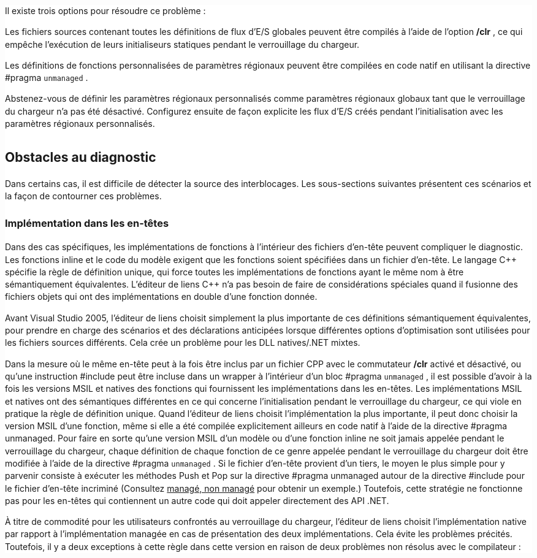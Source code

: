  Il existe trois options pour résoudre ce problème :  
  
 Les fichiers sources contenant toutes les définitions de flux d’E/S globales peuvent être compilés à l’aide de l’option **/clr** , ce qui empêche l’exécution de leurs initialiseurs statiques pendant le verrouillage du chargeur.  
  
 Les définitions de fonctions personnalisées de paramètres régionaux peuvent être compilées en code natif en utilisant la directive #pragma `unmanaged` .  
  
 Abstenez-vous de définir les paramètres régionaux personnalisés comme paramètres régionaux globaux tant que le verrouillage du chargeur n’a pas été désactivé. Configurez ensuite de façon explicite les flux d’E/S créés pendant l’initialisation avec les paramètres régionaux personnalisés.  
  
## <a name="impediments-to-diagnosis"></a>Obstacles au diagnostic  
 Dans certains cas, il est difficile de détecter la source des interblocages. Les sous-sections suivantes présentent ces scénarios et la façon de contourner ces problèmes.  
  
### <a name="implementation-in-headers"></a>Implémentation dans les en-têtes  
 Dans des cas spécifiques, les implémentations de fonctions à l’intérieur des fichiers d’en-tête peuvent compliquer le diagnostic. Les fonctions inline et le code du modèle exigent que les fonctions soient spécifiées dans un fichier d’en-tête.  Le langage C++ spécifie la règle de définition unique, qui force toutes les implémentations de fonctions ayant le même nom à être sémantiquement équivalentes. L’éditeur de liens C++ n’a pas besoin de faire de considérations spéciales quand il fusionne des fichiers objets qui ont des implémentations en double d’une fonction donnée.  
  
 Avant Visual Studio 2005, l’éditeur de liens choisit simplement la plus importante de ces définitions sémantiquement équivalentes, pour prendre en charge des scénarios et des déclarations anticipées lorsque différentes options d’optimisation sont utilisées pour les fichiers sources différents. Cela crée un problème pour les DLL natives/.NET mixtes.  
  
 Dans la mesure où le même en-tête peut à la fois être inclus par un fichier CPP avec le commutateur **/clr** activé et désactivé, ou qu’une instruction #include peut être incluse dans un wrapper à l’intérieur d’un bloc #pragma `unmanaged` , il est possible d’avoir à la fois les versions MSIL et natives des fonctions qui fournissent les implémentations dans les en-têtes. Les implémentations MSIL et natives ont des sémantiques différentes en ce qui concerne l’initialisation pendant le verrouillage du chargeur, ce qui viole en pratique la règle de définition unique. Quand l’éditeur de liens choisit l’implémentation la plus importante, il peut donc choisir la version MSIL d’une fonction, même si elle a été compilée explicitement ailleurs en code natif à l’aide de la directive #pragma unmanaged. Pour faire en sorte qu’une version MSIL d’un modèle ou d’une fonction inline ne soit jamais appelée pendant le verrouillage du chargeur, chaque définition de chaque fonction de ce genre appelée pendant le verrouillage du chargeur doit être modifiée à l’aide de la directive #pragma `unmanaged` . Si le fichier d’en-tête provient d’un tiers, le moyen le plus simple pour y parvenir consiste à exécuter les méthodes Push et Pop sur la directive #pragma unmanaged autour de la directive #include pour le fichier d’en-tête incriminé (Consultez [managé, non managé](../preprocessor/managed-unmanaged.md) pour obtenir un exemple.) Toutefois, cette stratégie ne fonctionne pas pour les en-têtes qui contiennent un autre code qui doit appeler directement des API .NET.  
  
 À titre de commodité pour les utilisateurs confrontés au verrouillage du chargeur, l’éditeur de liens choisit l’implémentation native par rapport à l’implémentation managée en cas de présentation des deux implémentations.  Cela évite les problèmes précités.  Toutefois, il y a deux exceptions à cette règle dans cette version en raison de deux problèmes non résolus avec le compilateur :  
  